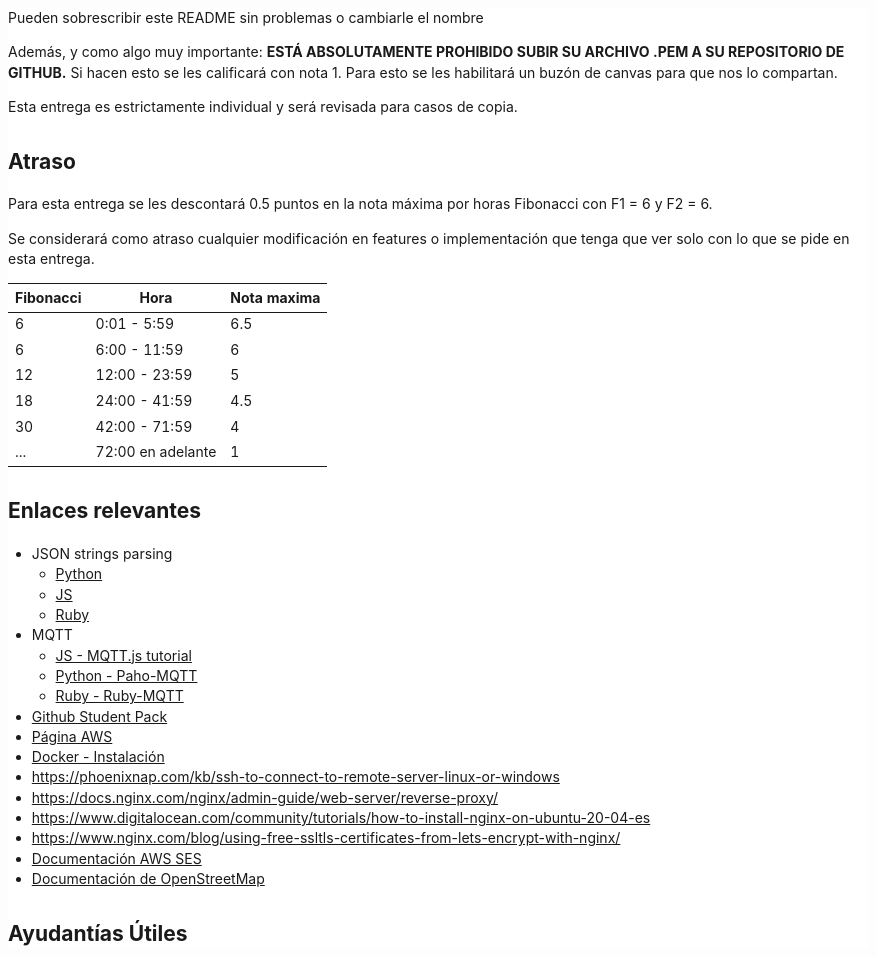 Pueden sobrescribir este README sin problemas o cambiarle el nombre

Además, y como algo muy importante: **ESTÁ ABSOLUTAMENTE PROHIBIDO SUBIR SU ARCHIVO .PEM A SU REPOSITORIO DE GITHUB.** Si hacen esto se les calificará con nota 1. Para esto se les habilitará un buzón de canvas para que nos lo compartan.

Esta entrega es estrictamente individual y será revisada para casos de copia.

## Atraso

Para esta entrega se les descontará 0.5 puntos en la nota máxima por horas Fibonacci con F1 = 6 y F2 = 6. 

Se considerará como atraso cualquier modificación en features o implementación que tenga que ver solo con lo que se pide en esta entrega.

| Fibonacci | Hora               | Nota maxima |
|-----------|--------------------|-------------|
| 6         | 0:01 - 5:59        | 6.5         |
| 6         | 6:00 - 11:59       | 6           |
| 12        | 12:00 - 23:59      | 5           |
| 18        | 24:00 - 41:59      | 4.5         |
| 30        | 42:00 - 71:59      | 4           |
| ...       | 72:00 en adelante  | 1           |

## Enlaces relevantes

* JSON strings parsing
    * [Python](https://pythonexamples.org/python-json-to-dict/#:~:text=To%20convert%20Python%20JSON%20string,list%20by%20loads()%20function.)
    * [JS](https://www.w3schools.com/js/js_json_parse.asp#:~:text=Use%20the%20JavaScript%20function%20JSON,will%20get%20a%20syntax%20error.)
    * [Ruby](https://stackoverflow.com/questions/7964282/how-to-convert-json-to-a-ruby-hash)
* MQTT
    * [JS - MQTT.js tutorial](https://www.emqx.com/en/blog/mqtt-js-tutorial)
    * [Python - Paho-MQTT](https://pypi.org/project/paho-mqtt/)
    * [Ruby - Ruby-MQTT](https://github.com/njh/ruby-mqtt)
* [Github Student Pack](https://education.github.com/pack)
* [Página AWS](https://aws.amazon.com/es/)
* [Docker - Instalación](https://docs.docker.com/engine/install/ubuntu/)
* https://phoenixnap.com/kb/ssh-to-connect-to-remote-server-linux-or-windows
* https://docs.nginx.com/nginx/admin-guide/web-server/reverse-proxy/
* https://www.digitalocean.com/community/tutorials/how-to-install-nginx-on-ubuntu-20-04-es
* https://www.nginx.com/blog/using-free-ssltls-certificates-from-lets-encrypt-with-nginx/
* [Documentación AWS SES](https://docs.aws.amazon.com/ses/latest/dg/Welcome.html)
* [Documentación de OpenStreetMap]( https://wiki.openstreetmap.org/wiki/API_v0.6)

## Ayudantías Útiles
